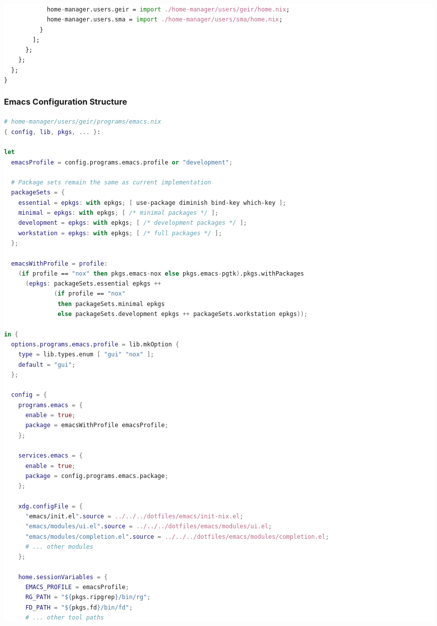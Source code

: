 ```nix
            home-manager.users.geir = import ./home-manager/users/geir/home.nix;
            home-manager.users.sma = import ./home-manager/users/sma/home.nix;
          }
        ];
      };
    };
  };
}
```

### Emacs Configuration Structure

```nix
# home-manager/users/geir/programs/emacs.nix
{ config, lib, pkgs, ... }:

let
  emacsProfile = config.programs.emacs.profile or "development";
  
  # Package sets remain the same as current implementation
  packageSets = {
    essential = epkgs: with epkgs; [ use-package diminish bind-key which-key ];
    minimal = epkgs: with epkgs; [ /* minimal packages */ ];
    development = epkgs: with epkgs; [ /* development packages */ ];
    workstation = epkgs: with epkgs; [ /* full packages */ ];
  };

  emacsWithProfile = profile: 
    (if profile == "nox" then pkgs.emacs-nox else pkgs.emacs-pgtk).pkgs.withPackages
      (epkgs: packageSets.essential epkgs ++ 
              (if profile == "nox" 
               then packageSets.minimal epkgs
               else packageSets.development epkgs ++ packageSets.workstation epkgs));

in {
  options.programs.emacs.profile = lib.mkOption {
    type = lib.types.enum [ "gui" "nox" ];
    default = "gui";
  };

  config = {
    programs.emacs = {
      enable = true;
      package = emacsWithProfile emacsProfile;
    };

    services.emacs = {
      enable = true;
      package = config.programs.emacs.package;
    };

    xdg.configFile = {
      "emacs/init.el".source = ../../../dotfiles/emacs/init-nix.el;
      "emacs/modules/ui.el".source = ../../../dotfiles/emacs/modules/ui.el;
      "emacs/modules/completion.el".source = ../../../dotfiles/emacs/modules/completion.el;
      # ... other modules
    };

    home.sessionVariables = {
      EMACS_PROFILE = emacsProfile;
      RG_PATH = "${pkgs.ripgrep}/bin/rg";
      FD_PATH = "${pkgs.fd}/bin/fd";
      # ... other tool paths
```